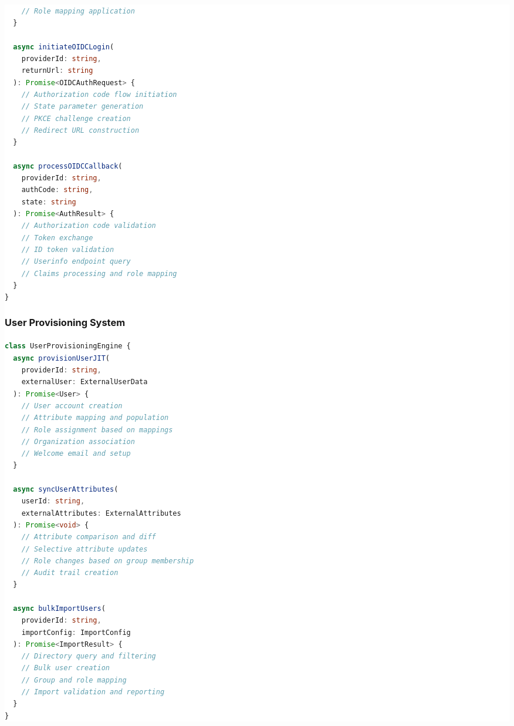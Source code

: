 ```typescript
    // Role mapping application
  }
  
  async initiateOIDCLogin(
    providerId: string,
    returnUrl: string
  ): Promise<OIDCAuthRequest> {
    // Authorization code flow initiation
    // State parameter generation
    // PKCE challenge creation
    // Redirect URL construction
  }
  
  async processOIDCCallback(
    providerId: string,
    authCode: string,
    state: string
  ): Promise<AuthResult> {
    // Authorization code validation
    // Token exchange
    // ID token validation
    // Userinfo endpoint query
    // Claims processing and role mapping
  }
}
```

### User Provisioning System
```typescript
class UserProvisioningEngine {
  async provisionUserJIT(
    providerId: string,
    externalUser: ExternalUserData
  ): Promise<User> {
    // User account creation
    // Attribute mapping and population
    // Role assignment based on mappings
    // Organization association
    // Welcome email and setup
  }
  
  async syncUserAttributes(
    userId: string,
    externalAttributes: ExternalAttributes
  ): Promise<void> {
    // Attribute comparison and diff
    // Selective attribute updates
    // Role changes based on group membership
    // Audit trail creation
  }
  
  async bulkImportUsers(
    providerId: string,
    importConfig: ImportConfig
  ): Promise<ImportResult> {
    // Directory query and filtering
    // Bulk user creation
    // Group and role mapping
    // Import validation and reporting
  }
}
```
